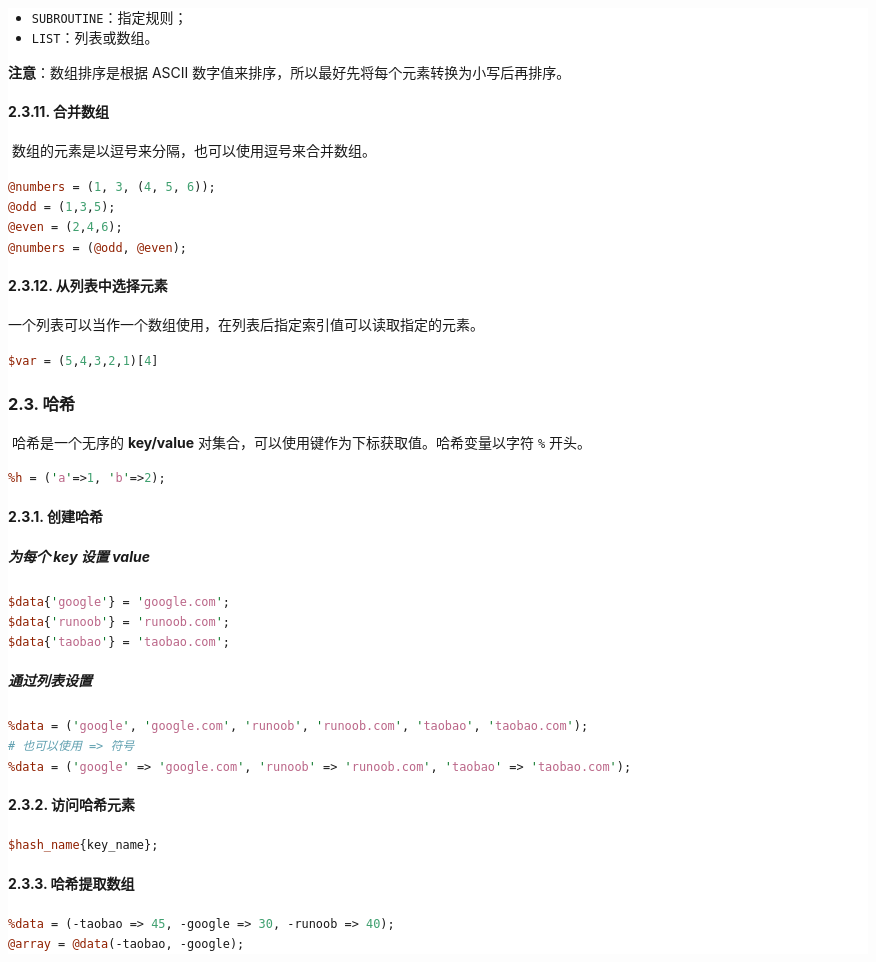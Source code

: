 - `SUBROUTINE`：指定规则；
- `LIST`：列表或数组。

**注意**：数组排序是根据 ASCII 数字值来排序，所以最好先将每个元素转换为小写后再排序。

#### 2.3.11. 合并数组

​	数组的元素是以逗号来分隔，也可以使用逗号来合并数组。

```perl
@numbers = (1, 3, (4, 5, 6));
@odd = (1,3,5);
@even = (2,4,6);
@numbers = (@odd, @even);
```

#### 2.3.12. 从列表中选择元素

​	一个列表可以当作一个数组使用，在列表后指定索引值可以读取指定的元素。

```perl
$var = (5,4,3,2,1)[4]
```

### 2.3. 哈希

​	哈希是一个无序的 **key/value** 对集合，可以使用键作为下标获取值。哈希变量以字符 `%` 开头。

```perl
%h = ('a'=>1, 'b'=>2);
```

#### 2.3.1. 创建哈希

##### 为每个 key 设置 value

```perl
$data{'google'} = 'google.com';
$data{'runoob'} = 'runoob.com';
$data{'taobao'} = 'taobao.com';
```

##### 通过列表设置

```perl
%data = ('google', 'google.com', 'runoob', 'runoob.com', 'taobao', 'taobao.com');
# 也可以使用 => 符号
%data = ('google' => 'google.com', 'runoob' => 'runoob.com', 'taobao' => 'taobao.com');
```

#### 2.3.2. 访问哈希元素

```perl
$hash_name{key_name};
```

#### 2.3.3. 哈希提取数组

```perl
%data = (-taobao => 45, -google => 30, -runoob => 40);
@array = @data(-taobao, -google);
```

